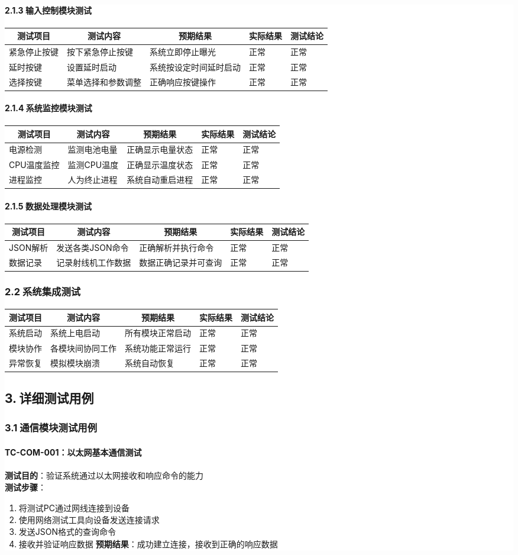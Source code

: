 #### 2.1.3 输入控制模块测试

| 测试项目   | 测试内容      | 预期结果        | 实际结果 | 测试结论 |
| ------ | --------- | ----------- | ---- | ---- |
| 紧急停止按键 | 按下紧急停止按键  | 系统立即停止曝光    | 正常   | 正常   |
| 延时按键   | 设置延时启动    | 系统按设定时间延时启动 | 正常   | 正常   |
| 选择按键   | 菜单选择和参数调整 | 正确响应按键操作    | 正常   | 正常   |

#### 2.1.4 系统监控模块测试

| 测试项目    | 测试内容    | 预期结果     | 实际结果 | 测试结论 |
| ------- | ------- | -------- | ---- | ---- |
| 电源检测    | 监测电池电量  | 正确显示电量状态 | 正常   | 正常   |
| CPU温度监控 | 监测CPU温度 | 正确显示温度状态 | 正常   | 正常   |
| 进程监控    | 人为终止进程  | 系统自动重启进程 | 正常   | 正常   |

#### 2.1.5 数据处理模块测试

| 测试项目   | 测试内容       | 预期结果       | 实际结果 | 测试结论 |
| ------ | ---------- | ---------- | ---- | ---- |
| JSON解析 | 发送各类JSON命令 | 正确解析并执行命令  | 正常   | 正常   |
| 数据记录   | 记录射线机工作数据  | 数据正确记录并可查询 | 正常   | 正常   |

### 2.2 系统集成测试

| 测试项目 | 测试内容     | 预期结果     | 实际结果 | 测试结论 |
| ---- | -------- | -------- | ---- | ---- |
| 系统启动 | 系统上电启动   | 所有模块正常启动 | 正常   | 正常   |
| 模块协作 | 各模块间协同工作 | 系统功能正常运行 | 正常   | 正常   |
| 异常恢复 | 模拟模块崩溃   | 系统自动恢复   | 正常   | 正常   |

## 3. 详细测试用例

### 3.1 通信模块测试用例

#### TC-COM-001：以太网基本通信测试

**测试目的**：验证系统通过以太网接收和响应命令的能力  
**测试步骤**：
1. 将测试PC通过网线连接到设备
2. 使用网络测试工具向设备发送连接请求
3. 发送JSON格式的查询命令
4. 接收并验证响应数据
**预期结果**：成功建立连接，接收到正确的响应数据
